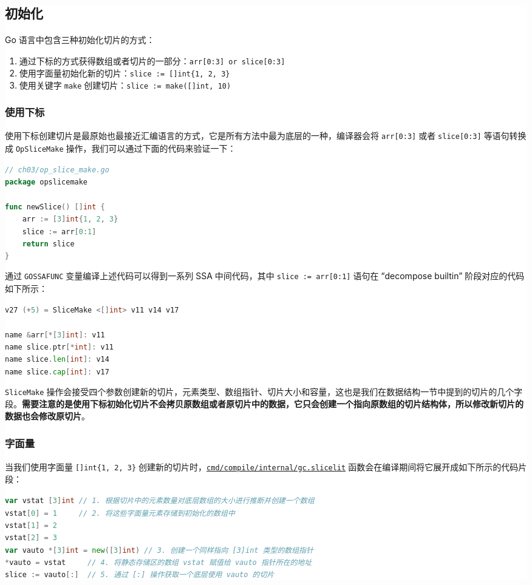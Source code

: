 

## 初始化

Go 语言中包含三种初始化切片的方式：

1. 通过下标的方式获得数组或者切片的一部分：`arr[0:3] or slice[0:3]`
2. 使用字面量初始化新的切片：`slice := []int{1, 2, 3}`
3. 使用关键字 `make` 创建切片：`slice := make([]int, 10)`

### 使用下标

使用下标创建切片是最原始也最接近汇编语言的方式，它是所有方法中最为底层的一种，编译器会将 `arr[0:3]` 或者 `slice[0:3]` 等语句转换成 `OpSliceMake` 操作，我们可以通过下面的代码来验证一下：

```go
// ch03/op_slice_make.go
package opslicemake

func newSlice() []int {
	arr := [3]int{1, 2, 3}
	slice := arr[0:1]
	return slice
}
```

通过 `GOSSAFUNC` 变量编译上述代码可以得到一系列 SSA 中间代码，其中 `slice := arr[0:1]` 语句在 “decompose builtin” 阶段对应的代码如下所示：

```go
v27 (+5) = SliceMake <[]int> v11 v14 v17

name &arr[*[3]int]: v11
name slice.ptr[*int]: v11
name slice.len[int]: v14
name slice.cap[int]: v17
```

`SliceMake` 操作会接受四个参数创建新的切片，元素类型、数组指针、切片大小和容量，这也是我们在数据结构一节中提到的切片的几个字段。**需要注意的是使用下标初始化切片不会拷贝原数组或者原切片中的数据，它只会创建一个指向原数组的切片结构体，所以修改新切片的数据也会修改原切片**。



### 字面量

当我们使用字面量 `[]int{1, 2, 3}` 创建新的切片时，[`cmd/compile/internal/gc.slicelit`](https://draveness.me/golang/tree/cmd/compile/internal/gc.slicelit) 函数会在编译期间将它展开成如下所示的代码片段：

```go
var vstat [3]int // 1. 根据切片中的元素数量对底层数组的大小进行推断并创建一个数组
vstat[0] = 1     // 2. 将这些字面量元素存储到初始化的数组中
vstat[1] = 2
vstat[2] = 3
var vauto *[3]int = new([3]int) // 3. 创建一个同样指向 [3]int 类型的数组指针
*vauto = vstat     // 4. 将静态存储区的数组 vstat 赋值给 vauto 指针所在的地址
slice := vauto[:]  // 5. 通过 [:] 操作获取一个底层使用 vauto 的切片
```
